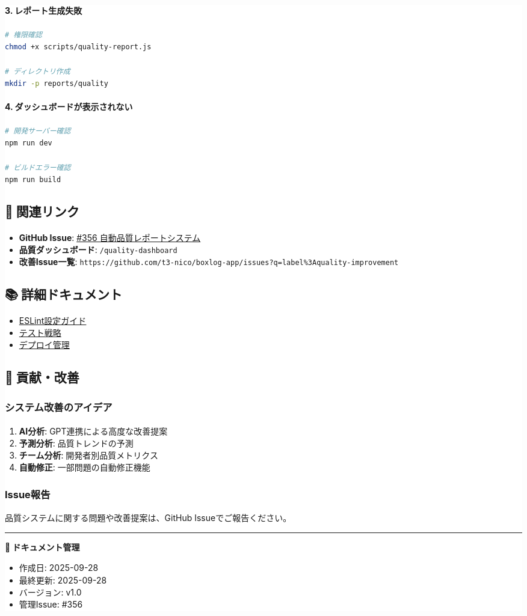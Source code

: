 #### 3. レポート生成失敗
```bash
# 権限確認
chmod +x scripts/quality-report.js

# ディレクトリ作成
mkdir -p reports/quality
```

#### 4. ダッシュボードが表示されない
```bash
# 開発サーバー確認
npm run dev

# ビルドエラー確認
npm run build
```

## 🔗 関連リンク

- **GitHub Issue**: [#356 自動品質レポートシステム](https://github.com/t3-nico/boxlog-app/issues/356)
- **品質ダッシュボード**: `/quality-dashboard`
- **改善Issue一覧**: `https://github.com/t3-nico/boxlog-app/issues?q=label%3Aquality-improvement`

## 📚 詳細ドキュメント

- [ESLint設定ガイド](./ESLINT_SETUP_COMPLETE.md)
- [テスト戦略](./TESTING_STRATEGY.md)
- [デプロイ管理](./DEPLOY_MANAGEMENT.md)

## 🤝 貢献・改善

### システム改善のアイデア
1. **AI分析**: GPT連携による高度な改善提案
2. **予測分析**: 品質トレンドの予測
3. **チーム分析**: 開発者別品質メトリクス
4. **自動修正**: 一部問題の自動修正機能

### Issue報告
品質システムに関する問題や改善提案は、GitHub Issueでご報告ください。

---

**📝 ドキュメント管理**
- 作成日: 2025-09-28
- 最終更新: 2025-09-28
- バージョン: v1.0
- 管理Issue: #356